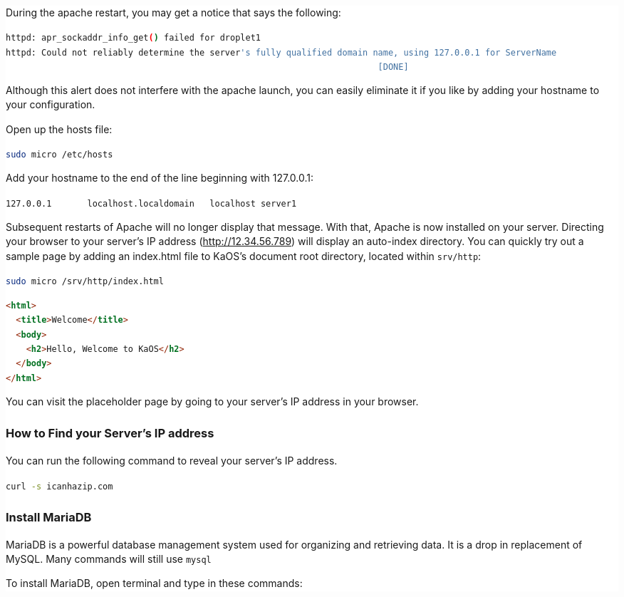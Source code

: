 During the apache restart, you may get a notice that says the following:

```sh
httpd: apr_sockaddr_info_get() failed for droplet1
httpd: Could not reliably determine the server's fully qualified domain name, using 127.0.0.1 for ServerName
                                                                         [DONE]
```

Although this alert does not interfere with the apache launch, you can easily eliminate it if you like by adding your hostname to your configuration.

Open up the hosts file:

```sh
sudo micro /etc/hosts
```

Add your hostname to the end of the line beginning with 127.0.0.1:

```sh
127.0.0.1       localhost.localdomain   localhost server1
```

Subsequent restarts of Apache will no longer display that message. With that, Apache is now installed on your server. Directing your browser to your server’s IP address (http://12.34.56.789) will display an auto-index directory. You can quickly try out a sample page by adding an index.html file to KaOS’s document root directory, located within `srv/http`:

```sh
sudo micro /srv/http/index.html
```

```html
<html>
  <title>Welcome</title>
  <body>
    <h2>Hello, Welcome to KaOS</h2>
  </body>
</html>
```

You can visit the placeholder page by going to your server’s IP address in your browser.

### How to Find your Server’s IP address

You can run the following command to reveal your server’s IP address.

```sh
curl -s icanhazip.com
```

### Install MariaDB

MariaDB is a powerful database management system used for organizing and retrieving data. It is a drop in replacement of MySQL.
Many commands will still use `mysql`

To install MariaDB, open terminal and type in these commands:
